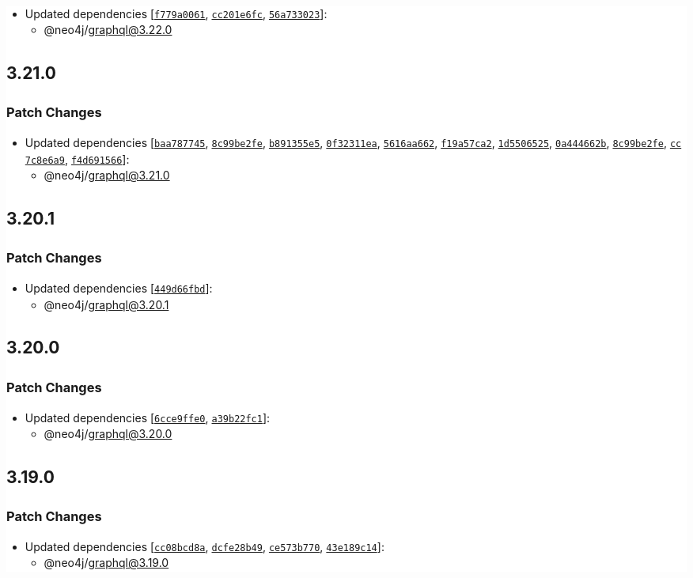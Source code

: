 -   Updated dependencies [[`f779a0061`](https://github.com/neo4j/graphql/commit/f779a00612adc4e0c42a3696435cbf6072dcfe31), [`cc201e6fc`](https://github.com/neo4j/graphql/commit/cc201e6fc6f0146f0cf80aad2bcaf086a215554c), [`56a733023`](https://github.com/neo4j/graphql/commit/56a733023f6f300b92c8811e37bf6884dc661133)]:
    -   @neo4j/graphql@3.22.0

## 3.21.0

### Patch Changes

-   Updated dependencies [[`baa787745`](https://github.com/neo4j/graphql/commit/baa787745f5fef2af6b29ba3b4722a51f94b1961), [`8c99be2fe`](https://github.com/neo4j/graphql/commit/8c99be2fe3ef5a831c8f043403dedf980cf84f86), [`b891355e5`](https://github.com/neo4j/graphql/commit/b891355e58de1c56df68ce528a0a814d5202cab3), [`0f32311ea`](https://github.com/neo4j/graphql/commit/0f32311ea685c996f35a62410a21ef1d9f495b46), [`5616aa662`](https://github.com/neo4j/graphql/commit/5616aa662256e416b8401c8e50be79db194dfb28), [`f19a57ca2`](https://github.com/neo4j/graphql/commit/f19a57ca236cb608c8138237751c4432ede6233f), [`1d5506525`](https://github.com/neo4j/graphql/commit/1d550652512331f3fc69bf3b5307fbcb3fd79aab), [`0a444662b`](https://github.com/neo4j/graphql/commit/0a444662b2ac986971076505fbb6c17aec4ea539), [`8c99be2fe`](https://github.com/neo4j/graphql/commit/8c99be2fe3ef5a831c8f043403dedf980cf84f86), [`cc7c8e6a9`](https://github.com/neo4j/graphql/commit/cc7c8e6a9ba5b880c971efbfcd36485c92948a6b), [`f4d691566`](https://github.com/neo4j/graphql/commit/f4d6915661ef5f18e0d5fa3bd1b96d3564d94ee8)]:
    -   @neo4j/graphql@3.21.0

## 3.20.1

### Patch Changes

-   Updated dependencies [[`449d66fbd`](https://github.com/neo4j/graphql/commit/449d66fbddb061c40bfd3df10c8c12bf037960d7)]:
    -   @neo4j/graphql@3.20.1

## 3.20.0

### Patch Changes

-   Updated dependencies [[`6cce9ffe0`](https://github.com/neo4j/graphql/commit/6cce9ffe0605795be8e2e1990860d4ea0bd256ec), [`a39b22fc1`](https://github.com/neo4j/graphql/commit/a39b22fc1f8f1227cac5a7efbaab1d855062054e)]:
    -   @neo4j/graphql@3.20.0

## 3.19.0

### Patch Changes

-   Updated dependencies [[`cc08bcd8a`](https://github.com/neo4j/graphql/commit/cc08bcd8a07044e38380fada05893de980351644), [`dcfe28b49`](https://github.com/neo4j/graphql/commit/dcfe28b4912bb328a03caab48991f0903f000751), [`ce573b770`](https://github.com/neo4j/graphql/commit/ce573b7705a01caadcc1ad10984f85976451ca2c), [`43e189c14`](https://github.com/neo4j/graphql/commit/43e189c14853cd626e14b53338b4ef0ca7e489b8)]:
    -   @neo4j/graphql@3.19.0
